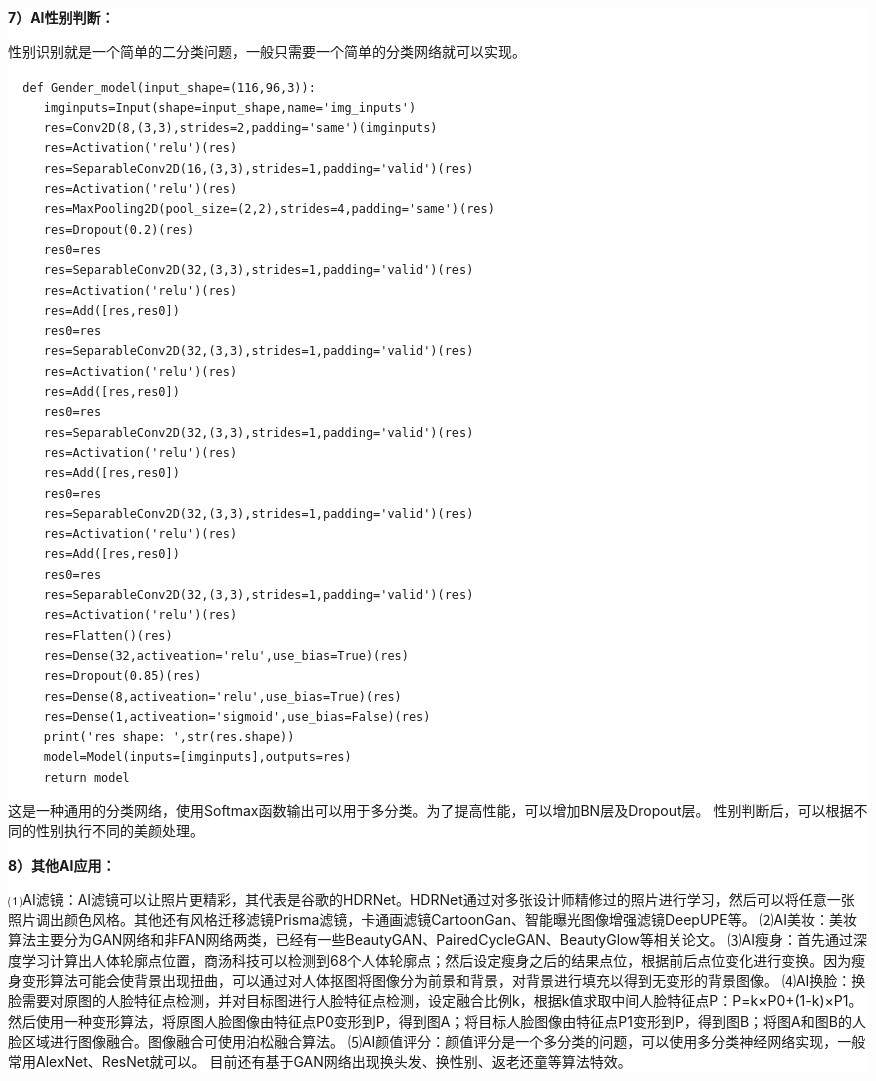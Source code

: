 **7）AI性别判断：**

性别识别就是一个简单的二分类问题，一般只需要一个简单的分类网络就可以实现。

```
  def Gender_model(input_shape=(116,96,3)):
     imginputs=Input(shape=input_shape,name='img_inputs')
     res=Conv2D(8,(3,3),strides=2,padding='same')(imginputs)
     res=Activation('relu')(res)
     res=SeparableConv2D(16,(3,3),strides=1,padding='valid')(res)
     res=Activation('relu')(res)
     res=MaxPooling2D(pool_size=(2,2),strides=4,padding='same')(res)
     res=Dropout(0.2)(res)
     res0=res
     res=SeparableConv2D(32,(3,3),strides=1,padding='valid')(res)
     res=Activation('relu')(res)
     res=Add([res,res0])
     res0=res
     res=SeparableConv2D(32,(3,3),strides=1,padding='valid')(res)
     res=Activation('relu')(res)
     res=Add([res,res0])
     res0=res
     res=SeparableConv2D(32,(3,3),strides=1,padding='valid')(res)
     res=Activation('relu')(res)
     res=Add([res,res0])
     res0=res
     res=SeparableConv2D(32,(3,3),strides=1,padding='valid')(res)
     res=Activation('relu')(res)
     res=Add([res,res0])
     res0=res
     res=SeparableConv2D(32,(3,3),strides=1,padding='valid')(res)
     res=Activation('relu')(res)
     res=Flatten()(res)
     res=Dense(32,activeation='relu',use_bias=True)(res)
     res=Dropout(0.85)(res)
     res=Dense(8,activeation='relu',use_bias=True)(res)
     res=Dense(1,activeation='sigmoid',use_bias=False)(res)
     print('res shape: ',str(res.shape))
     model=Model(inputs=[imginputs],outputs=res)
     return model
```

这是一种通用的分类网络，使用Softmax函数输出可以用于多分类。为了提高性能，可以增加BN层及Dropout层。
性别判断后，可以根据不同的性别执行不同的美颜处理。

**8）其他AI应用：**

⑴AI滤镜：AI滤镜可以让照片更精彩，其代表是谷歌的HDRNet。HDRNet通过对多张设计师精修过的照片进行学习，然后可以将任意一张照片调出颜色风格。其他还有风格迁移滤镜Prisma滤镜，卡通画滤镜CartoonGan、智能曝光图像增强滤镜DeepUPE等。
⑵AI美妆：美妆算法主要分为GAN网络和非FAN网络两类，已经有一些BeautyGAN、PairedCycleGAN、BeautyGlow等相关论文。
⑶AI瘦身：首先通过深度学习计算出人体轮廓点位置，商汤科技可以检测到68个人体轮廓点；然后设定瘦身之后的结果点位，根据前后点位变化进行变换。因为瘦身变形算法可能会使背景出现扭曲，可以通过对人体抠图将图像分为前景和背景，对背景进行填充以得到无变形的背景图像。
⑷AI换脸：换脸需要对原图的人脸特征点检测，并对目标图进行人脸特征点检测，设定融合比例k，根据k值求取中间人脸特征点P：P=k×P0+(1-k)×P1。然后使用一种变形算法，将原图人脸图像由特征点P0变形到P，得到图A；将目标人脸图像由特征点P1变形到P，得到图B；将图A和图B的人脸区域进行图像融合。图像融合可使用泊松融合算法。
⑸AI颜值评分：颜值评分是一个多分类的问题，可以使用多分类神经网络实现，一般常用AlexNet、ResNet就可以。
目前还有基于GAN网络出现换头发、换性别、返老还童等算法特效。
